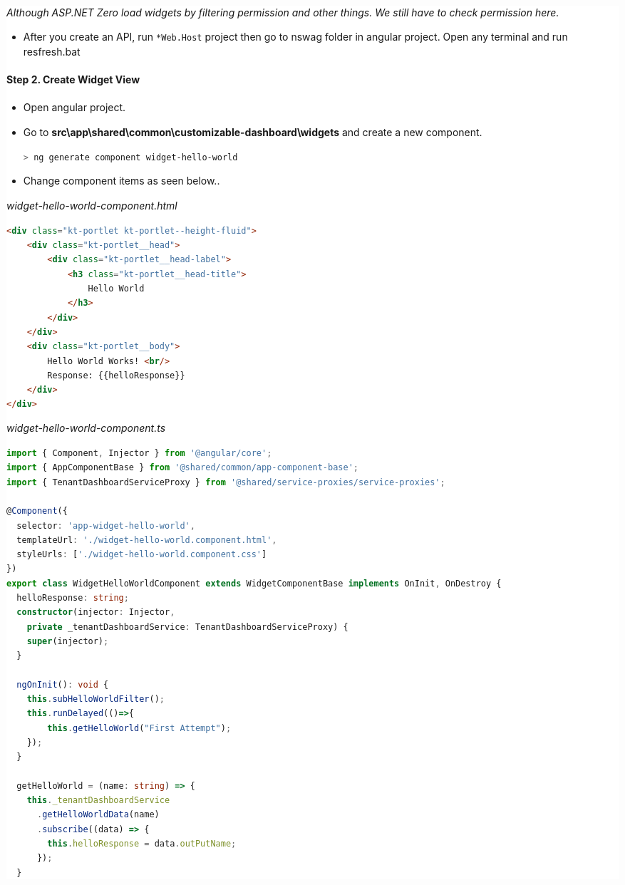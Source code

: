 *Although ASP.NET Zero load widgets by filtering permission and other things. We still have to check permission here.*

* After you create an API, run `*Web.Host` project then go to nswag folder in angular project. Open any terminal and run resfresh.bat

#### Step 2. Create Widget View

* Open angular project. 

* Go to **src\app\shared\common\customizable-dashboard\widgets** and create a new component.

  ```bash
  > ng generate component widget-hello-world
  ```

* Change component items as seen below..

*widget-hello-world-component.html*

```html
<div class="kt-portlet kt-portlet--height-fluid">
    <div class="kt-portlet__head">
        <div class="kt-portlet__head-label">
            <h3 class="kt-portlet__head-title">
                Hello World
            </h3>
        </div>
    </div>
    <div class="kt-portlet__body">
        Hello World Works! <br/>
        Response: {{helloResponse}}
    </div>
</div>
```

*widget-hello-world-component.ts*

```typescript
import { Component, Injector } from '@angular/core';
import { AppComponentBase } from '@shared/common/app-component-base';
import { TenantDashboardServiceProxy } from '@shared/service-proxies/service-proxies';

@Component({
  selector: 'app-widget-hello-world',
  templateUrl: './widget-hello-world.component.html',
  styleUrls: ['./widget-hello-world.component.css']
})
export class WidgetHelloWorldComponent extends WidgetComponentBase implements OnInit, OnDestroy {
  helloResponse: string;
  constructor(injector: Injector,
    private _tenantDashboardService: TenantDashboardServiceProxy) {
    super(injector);    
  }

  ngOnInit(): void {
    this.subHelloWorldFilter();
    this.runDelayed(()=>{
        this.getHelloWorld("First Attempt");  
    });
  }
  
  getHelloWorld = (name: string) => {
    this._tenantDashboardService
      .getHelloWorldData(name)
      .subscribe((data) => {
        this.helloResponse = data.outPutName;
      });
  }
```